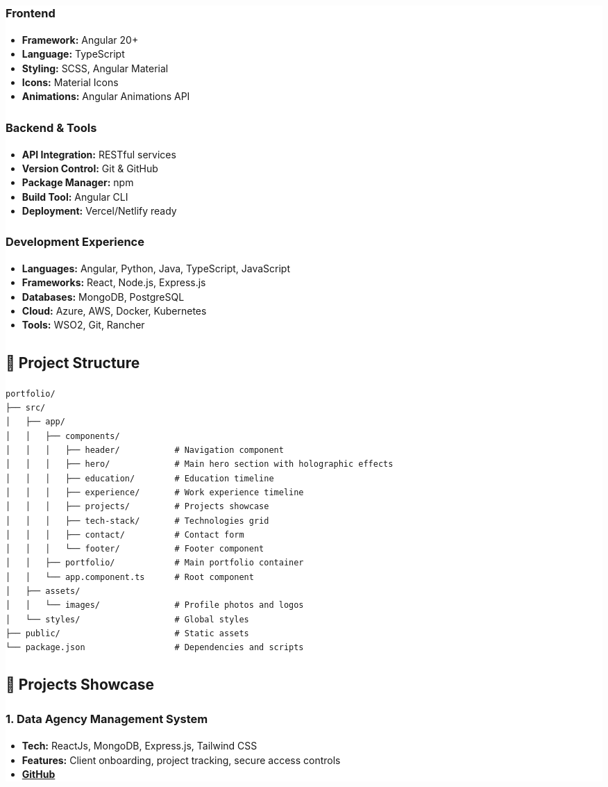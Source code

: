 ### Frontend
- **Framework:** Angular 20+
- **Language:** TypeScript
- **Styling:** SCSS, Angular Material
- **Icons:** Material Icons
- **Animations:** Angular Animations API

### Backend & Tools
- **API Integration:** RESTful services
- **Version Control:** Git & GitHub
- **Package Manager:** npm
- **Build Tool:** Angular CLI
- **Deployment:** Vercel/Netlify ready

### Development Experience
- **Languages:** Angular, Python, Java, TypeScript, JavaScript
- **Frameworks:** React, Node.js, Express.js
- **Databases:** MongoDB, PostgreSQL
- **Cloud:** Azure, AWS, Docker, Kubernetes
- **Tools:** WSO2, Git, Rancher

## 📂 Project Structure

```
portfolio/
├── src/
│   ├── app/
│   │   ├── components/
│   │   │   ├── header/           # Navigation component
│   │   │   ├── hero/             # Main hero section with holographic effects
│   │   │   ├── education/        # Education timeline
│   │   │   ├── experience/       # Work experience timeline
│   │   │   ├── projects/         # Projects showcase
│   │   │   ├── tech-stack/       # Technologies grid
│   │   │   ├── contact/          # Contact form
│   │   │   └── footer/           # Footer component
│   │   ├── portfolio/            # Main portfolio container
│   │   └── app.component.ts      # Root component
│   ├── assets/
│   │   └── images/               # Profile photos and logos
│   └── styles/                   # Global styles
├── public/                       # Static assets
└── package.json                  # Dependencies and scripts
```

## 🚀 Projects Showcase

### 1. **Data Agency Management System**
- **Tech:** ReactJs, MongoDB, Express.js, Tailwind CSS
- **Features:** Client onboarding, project tracking, secure access controls
- **[GitHub](https://github.com/keshriaditya/dba-project)**
